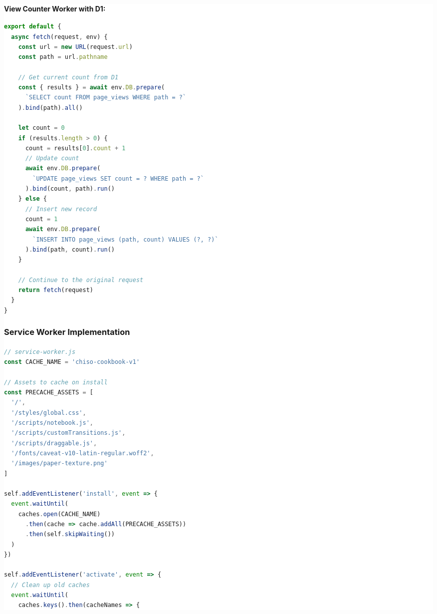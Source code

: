 ```js
```

**View Counter Worker with D1:**
```js
export default {
  async fetch(request, env) {
    const url = new URL(request.url)
    const path = url.pathname
    
    // Get current count from D1
    const { results } = await env.DB.prepare(
      `SELECT count FROM page_views WHERE path = ?`
    ).bind(path).all()
    
    let count = 0
    if (results.length > 0) {
      count = results[0].count + 1
      // Update count
      await env.DB.prepare(
        `UPDATE page_views SET count = ? WHERE path = ?`
      ).bind(count, path).run()
    } else {
      // Insert new record
      count = 1
      await env.DB.prepare(
        `INSERT INTO page_views (path, count) VALUES (?, ?)`
      ).bind(path, count).run()
    }
    
    // Continue to the original request
    return fetch(request)
  }
}
```

### Service Worker Implementation

```js
// service-worker.js
const CACHE_NAME = 'chiso-cookbook-v1'

// Assets to cache on install
const PRECACHE_ASSETS = [
  '/',
  '/styles/global.css',
  '/scripts/notebook.js',
  '/scripts/customTransitions.js',
  '/scripts/draggable.js',
  '/fonts/caveat-v10-latin-regular.woff2',
  '/images/paper-texture.png'
]

self.addEventListener('install', event => {
  event.waitUntil(
    caches.open(CACHE_NAME)
      .then(cache => cache.addAll(PRECACHE_ASSETS))
      .then(self.skipWaiting())
  )
})

self.addEventListener('activate', event => {
  // Clean up old caches
  event.waitUntil(
    caches.keys().then(cacheNames => {
```